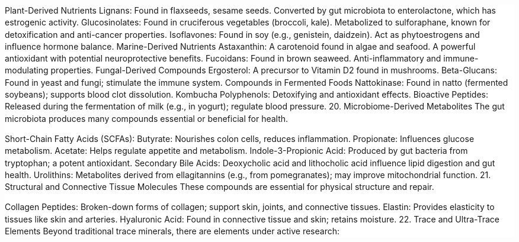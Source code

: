 Plant-Derived Nutrients
Lignans:
Found in flaxseeds, sesame seeds.
Converted by gut microbiota to enterolactone, which has estrogenic activity.
Glucosinolates:
Found in cruciferous vegetables (broccoli, kale).
Metabolized to sulforaphane, known for detoxification and anti-cancer properties.
Isoflavones:
Found in soy (e.g., genistein, daidzein).
Act as phytoestrogens and influence hormone balance.
Marine-Derived Nutrients
Astaxanthin:
A carotenoid found in algae and seafood.
A powerful antioxidant with potential neuroprotective benefits.
Fucoidans:
Found in brown seaweed.
Anti-inflammatory and immune-modulating properties.
Fungal-Derived Compounds
Ergosterol:
A precursor to Vitamin D2 found in mushrooms.
Beta-Glucans:
Found in yeast and fungi; stimulate the immune system.
Compounds in Fermented Foods
Nattokinase:
Found in natto (fermented soybeans); supports blood clot dissolution.
Kombucha Polyphenols:
Detoxifying and antioxidant effects.
Bioactive Peptides:
Released during the fermentation of milk (e.g., in yogurt); regulate blood pressure.
20. Microbiome-Derived Metabolites
The gut microbiota produces many compounds essential or beneficial for health.

Short-Chain Fatty Acids (SCFAs):
Butyrate: Nourishes colon cells, reduces inflammation.
Propionate: Influences glucose metabolism.
Acetate: Helps regulate appetite and metabolism.
Indole-3-Propionic Acid:
Produced by gut bacteria from tryptophan; a potent antioxidant.
Secondary Bile Acids:
Deoxycholic acid and lithocholic acid influence lipid digestion and gut health.
Urolithins:
Metabolites derived from ellagitannins (e.g., from pomegranates); may improve mitochondrial function.
21. Structural and Connective Tissue Molecules
These compounds are essential for physical structure and repair.

Collagen Peptides:
Broken-down forms of collagen; support skin, joints, and connective tissues.
Elastin:
Provides elasticity to tissues like skin and arteries.
Hyaluronic Acid:
Found in connective tissue and skin; retains moisture.
22. Trace and Ultra-Trace Elements
Beyond traditional trace minerals, there are elements under active research:
